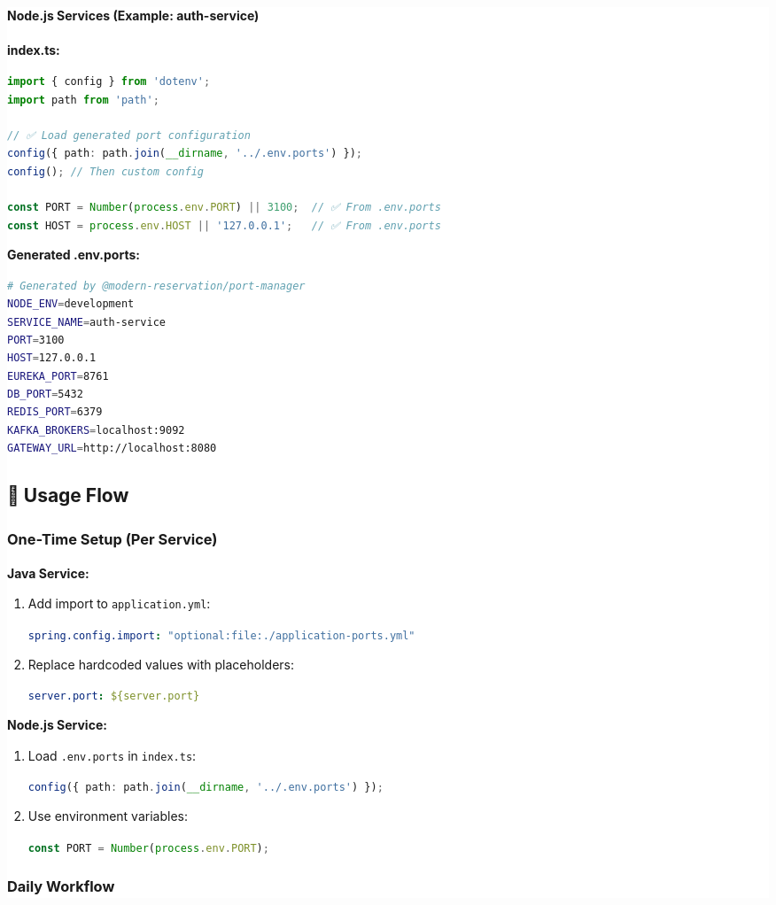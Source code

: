 #### Node.js Services (Example: auth-service)

**index.ts:**
```typescript
import { config } from 'dotenv';
import path from 'path';

// ✅ Load generated port configuration
config({ path: path.join(__dirname, '../.env.ports') });
config(); // Then custom config

const PORT = Number(process.env.PORT) || 3100;  // ✅ From .env.ports
const HOST = process.env.HOST || '127.0.0.1';   // ✅ From .env.ports
```

**Generated .env.ports:**
```bash
# Generated by @modern-reservation/port-manager
NODE_ENV=development
SERVICE_NAME=auth-service
PORT=3100
HOST=127.0.0.1
EUREKA_PORT=8761
DB_PORT=5432
REDIS_PORT=6379
KAFKA_BROKERS=localhost:9092
GATEWAY_URL=http://localhost:8080
```

## 🚀 Usage Flow

### One-Time Setup (Per Service)

**Java Service:**
1. Add import to `application.yml`:
   ```yaml
   spring.config.import: "optional:file:./application-ports.yml"
   ```
2. Replace hardcoded values with placeholders:
   ```yaml
   server.port: ${server.port}
   ```

**Node.js Service:**
1. Load `.env.ports` in `index.ts`:
   ```typescript
   config({ path: path.join(__dirname, '../.env.ports') });
   ```
2. Use environment variables:
   ```typescript
   const PORT = Number(process.env.PORT);
   ```

### Daily Workflow

